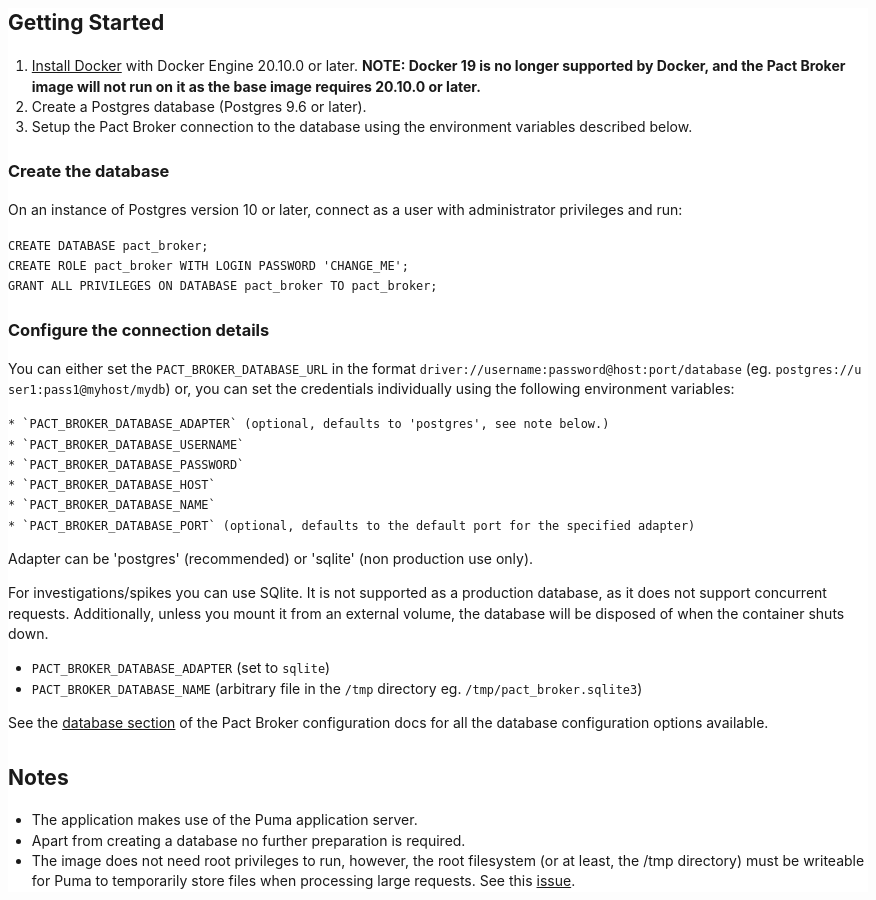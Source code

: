 ## Getting Started

1. [Install Docker][docker] with Docker Engine 20.10.0 or later. **NOTE: Docker 19 is no longer supported by Docker, and the Pact Broker image will not run on it as the base image requires 20.10.0 or later.**
2. Create a Postgres database (Postgres 9.6 or later).
2. Setup the Pact Broker connection to the database using the environment variables described below.

### Create the database

On an instance of Postgres version 10 or later, connect as a user with administrator privileges and run:

```
CREATE DATABASE pact_broker;
CREATE ROLE pact_broker WITH LOGIN PASSWORD 'CHANGE_ME';
GRANT ALL PRIVILEGES ON DATABASE pact_broker TO pact_broker;
```

### Configure the connection details

You can either set the `PACT_BROKER_DATABASE_URL` in the format `driver://username:password@host:port/database` (eg. `postgres://user1:pass1@myhost/mydb`) or, you can set the credentials individually using the following environment variables:

    * `PACT_BROKER_DATABASE_ADAPTER` (optional, defaults to 'postgres', see note below.)
    * `PACT_BROKER_DATABASE_USERNAME`
    * `PACT_BROKER_DATABASE_PASSWORD`
    * `PACT_BROKER_DATABASE_HOST`
    * `PACT_BROKER_DATABASE_NAME`
    * `PACT_BROKER_DATABASE_PORT` (optional, defaults to the default port for the specified adapter)

Adapter can be 'postgres' (recommended) or 'sqlite' (non production use only).

For investigations/spikes you can use SQlite. It is not supported as a production database, as it does not support concurrent requests. Additionally, unless you mount it from an external volume, the database will be disposed of when the container shuts down.

  * `PACT_BROKER_DATABASE_ADAPTER` (set to `sqlite`)
  * `PACT_BROKER_DATABASE_NAME` (arbitrary file in the `/tmp` directory eg. `/tmp/pact_broker.sqlite3`)

See the [database section](https://docs.pact.io/pact_broker/configuration/settings/#database) of the Pact Broker configuration docs for all the database configuration options available.

## Notes

* The application makes use of the Puma application server.
* Apart from creating a database no further preparation is required.
* The image does not need root privileges to run, however, the root filesystem (or at least, the /tmp directory) must be writeable for Puma to temporarily store files when processing large requests. See this [issue](https://github.com/pact-foundation/pact-js/issues/583#issuecomment-777728677).


[docker]: https://docs.docker.com/install/
[pact-broker]: https://github.com/pact-foundation/pact_broker
[pact-broker-docker]: https://hub.docker.com/r/pactfoundation/pact-broker/
[pact-broker-openshift]: https://github.com/jaimeniswonger/pact-broker-openshift
[badges]: https://docs.pact.io/pact_broker/advanced_topics/provider_verification_badges
[troubleshooting]: https://github.com/pact-foundation/pact-broker-docker/wiki/Troubleshooting
[postgres]: https://github.com/pact-foundation/pact-broker-docker/blob/master/POSTGRESQL.md
[test-script]: https://github.com/pact-foundation/pact-broker-docker/blob/master/script/test.sh
[docker-compose]: https://github.com/pact-foundation/pact-broker-docker/blob/master/docker-compose.yml
[pact-broker-docs]: https://docs.pact.io/pact_broker/
[reverse-proxy]: https://docs.pact.io/pact_broker/configuration#running-the-broker-behind-a-reverse-proxy
[webhook-whitelist]: https://docs.pact.io/pact_broker/configuration#webhook-whitelists
[github]: https://github.com/pact-foundation/pact-broker-docker